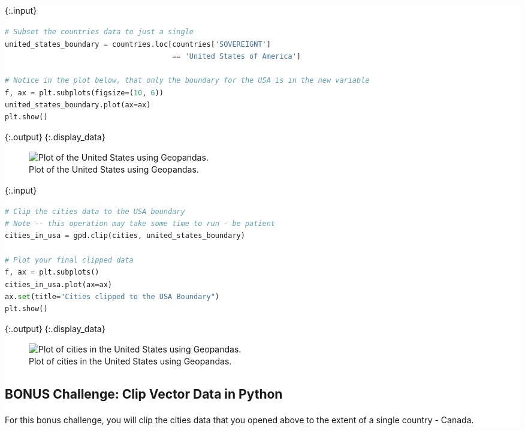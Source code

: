 {:.input}
```python
# Subset the countries data to just a single
united_states_boundary = countries.loc[countries['SOVEREIGNT']
                                       == 'United States of America']

# Notice in the plot below, that only the boundary for the USA is in the new variable
f, ax = plt.subplots(figsize=(10, 6))
united_states_boundary.plot(ax=ax)
plt.show()
```

{:.output}
{:.display_data}

<figure>

<img src = "{{ site.url }}/images/courses/intro-to-earth-data-science-textbook/02-file-formats-eds/05-spatial-data-formats-eds/2020-06-19-spatial-data-formats-03-vector-data/2020-06-19-spatial-data-formats-03-vector-data_39_0.png" alt = "Plot of the United States using Geopandas.">
<figcaption>Plot of the United States using Geopandas.</figcaption>

</figure>




{:.input}
```python
# Clip the cities data to the USA boundary
# Note -- this operation may take some time to run - be patient
cities_in_usa = gpd.clip(cities, united_states_boundary)

# Plot your final clipped data
f, ax = plt.subplots()
cities_in_usa.plot(ax=ax)
ax.set(title="Cities clipped to the USA Boundary")
plt.show()
```

{:.output}
{:.display_data}

<figure>

<img src = "{{ site.url }}/images/courses/intro-to-earth-data-science-textbook/02-file-formats-eds/05-spatial-data-formats-eds/2020-06-19-spatial-data-formats-03-vector-data/2020-06-19-spatial-data-formats-03-vector-data_40_0.png" alt = "Plot of cities in the United States using Geopandas.">
<figcaption>Plot of cities in the United States using Geopandas.</figcaption>

</figure>




<div class="notice--warning alert alert-info" markdown="1">

## <i class="fa fa-pencil-square-o" aria-hidden="true"></i> BONUS Challenge: Clip Vector Data in Python

For this bonus challenge, you will clip the cities data that you opened above 
to the extent of a single country - Canada.  
